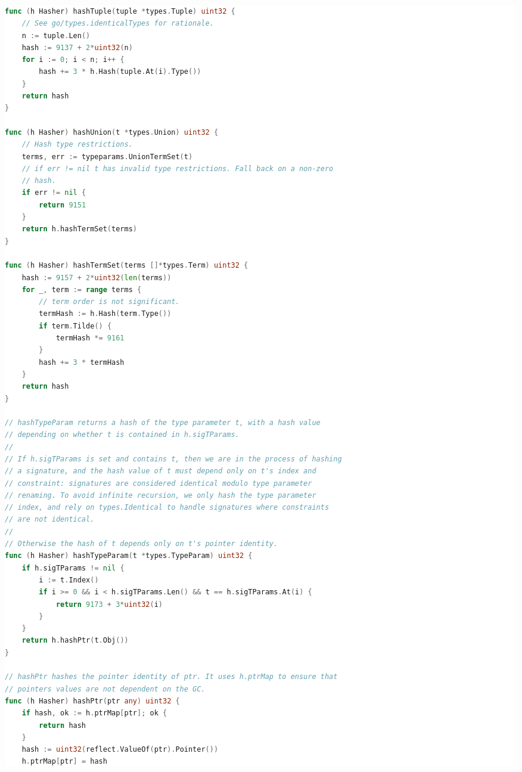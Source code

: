 ```go
func (h Hasher) hashTuple(tuple *types.Tuple) uint32 {
	// See go/types.identicalTypes for rationale.
	n := tuple.Len()
	hash := 9137 + 2*uint32(n)
	for i := 0; i < n; i++ {
		hash += 3 * h.Hash(tuple.At(i).Type())
	}
	return hash
}

func (h Hasher) hashUnion(t *types.Union) uint32 {
	// Hash type restrictions.
	terms, err := typeparams.UnionTermSet(t)
	// if err != nil t has invalid type restrictions. Fall back on a non-zero
	// hash.
	if err != nil {
		return 9151
	}
	return h.hashTermSet(terms)
}

func (h Hasher) hashTermSet(terms []*types.Term) uint32 {
	hash := 9157 + 2*uint32(len(terms))
	for _, term := range terms {
		// term order is not significant.
		termHash := h.Hash(term.Type())
		if term.Tilde() {
			termHash *= 9161
		}
		hash += 3 * termHash
	}
	return hash
}

// hashTypeParam returns a hash of the type parameter t, with a hash value
// depending on whether t is contained in h.sigTParams.
//
// If h.sigTParams is set and contains t, then we are in the process of hashing
// a signature, and the hash value of t must depend only on t's index and
// constraint: signatures are considered identical modulo type parameter
// renaming. To avoid infinite recursion, we only hash the type parameter
// index, and rely on types.Identical to handle signatures where constraints
// are not identical.
//
// Otherwise the hash of t depends only on t's pointer identity.
func (h Hasher) hashTypeParam(t *types.TypeParam) uint32 {
	if h.sigTParams != nil {
		i := t.Index()
		if i >= 0 && i < h.sigTParams.Len() && t == h.sigTParams.At(i) {
			return 9173 + 3*uint32(i)
		}
	}
	return h.hashPtr(t.Obj())
}

// hashPtr hashes the pointer identity of ptr. It uses h.ptrMap to ensure that
// pointers values are not dependent on the GC.
func (h Hasher) hashPtr(ptr any) uint32 {
	if hash, ok := h.ptrMap[ptr]; ok {
		return hash
	}
	hash := uint32(reflect.ValueOf(ptr).Pointer())
	h.ptrMap[ptr] = hash
```